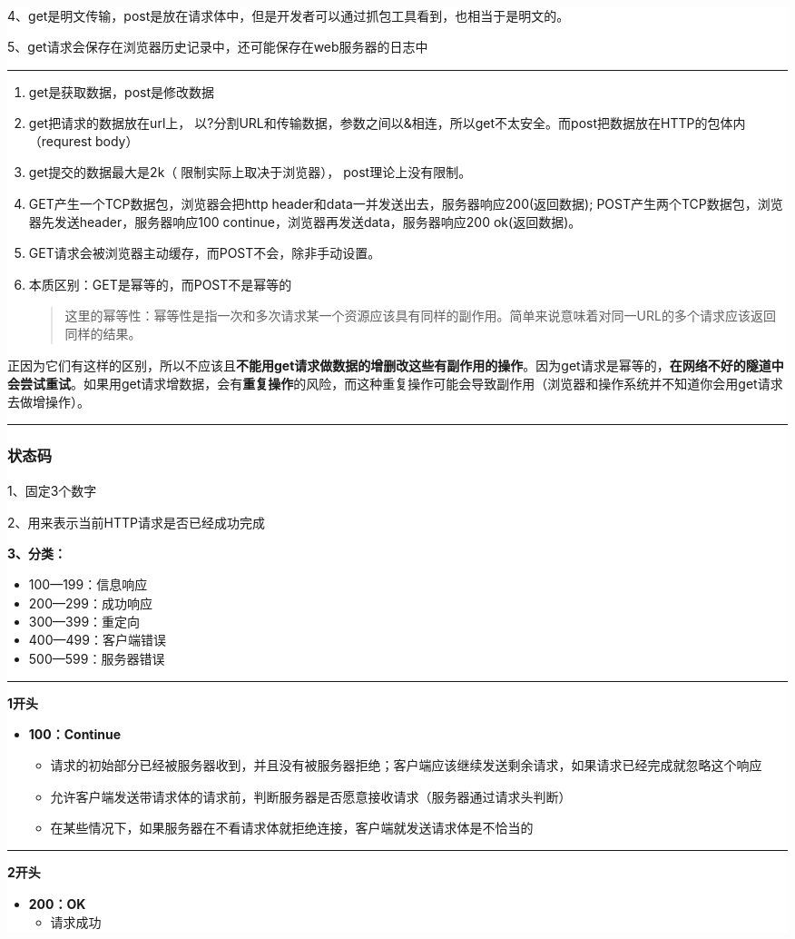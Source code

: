 4、get是明文传输，post是放在请求体中，但是开发者可以通过抓包工具看到，也相当于是明文的。

5、get请求会保存在浏览器历史记录中，还可能保存在web服务器的日志中

<hr/>



1. get是获取数据，post是修改数据

2. get把请求的数据放在url上， 以?分割URL和传输数据，参数之间以&相连，所以get不太安全。而post把数据放在HTTP的包体内（requrest body）

3. get提交的数据最大是2k（ 限制实际上取决于浏览器）， post理论上没有限制。

4. GET产生一个TCP数据包，浏览器会把http header和data一并发送出去，服务器响应200(返回数据); POST产生两个TCP数据包，浏览器先发送header，服务器响应100 continue，浏览器再发送data，服务器响应200 ok(返回数据)。

5. GET请求会被浏览器主动缓存，而POST不会，除非手动设置。

6. 本质区别：GET是幂等的，而POST不是幂等的

   > 这里的幂等性：幂等性是指一次和多次请求某一个资源应该具有同样的副作用。简单来说意味着对同一URL的多个请求应该返回同样的结果。

正因为它们有这样的区别，所以不应该且**不能用get请求做数据的增删改这些有副作用的操作**。因为get请求是幂等的，**在网络不好的隧道中会尝试重试**。如果用get请求增数据，会有**重复操作**的风险，而这种重复操作可能会导致副作用（浏览器和操作系统并不知道你会用get请求去做增操作）。

<hr/>

### 状态码

1、固定3个数字

2、用来表示当前HTTP请求是否已经成功完成

**3、分类：**

- 100—199：信息响应
- 200—299：成功响应
- 300—399：重定向
- 400—499：客户端错误
- 500—599：服务器错误

<hr/>

**1开头**

- **100：Continue**

  - 请求的初始部分已经被服务器收到，并且没有被服务器拒绝；客户端应该继续发送剩余请求，如果请求已经完成就忽略这个响应

  - 允许客户端发送带请求体的请求前，判断服务器是否愿意接收请求（服务器通过请求头判断）

  - 在某些情况下，如果服务器在不看请求体就拒绝连接，客户端就发送请求体是不恰当的

    

<hr/>

**2开头**

- **200：OK**
  - 请求成功

